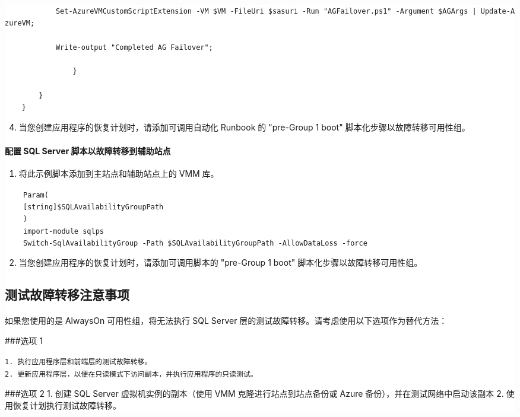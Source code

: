            		Set-AzureVMCustomScriptExtension -VM $VM -FileUri $sasuri -Run "AGFailover.ps1" -Argument $AGArgs | Update-AzureVM;
       
           		Write-output "Completed AG Failover";

					}
        
    		}
    	}

4.	当您创建应用程序的恢复计划时，请添加可调用自动化 Runbook 的 "pre-Group 1 boot" 脚本化步骤以故障转移可用性组。

#### 配置 SQL Server 脚本以故障转移到辅助站点

1. 将此示例脚本添加到主站点和辅助站点上的 VMM 库。

    	Param(
    	[string]$SQLAvailabilityGroupPath
    	)
    	import-module sqlps
    	Switch-SqlAvailabilityGroup -Path $SQLAvailabilityGroupPath -AllowDataLoss -force

2. 当您创建应用程序的恢复计划时，请添加可调用脚本的 "pre-Group 1 boot" 脚本化步骤以故障转移可用性组。


## 测试故障转移注意事项

如果您使用的是 AlwaysOn 可用性组，将无法执行 SQL Server 层的测试故障转移。请考虑使用以下选项作为替代方法：

###选项 1

	1. 执行应用程序层和前端层的测试故障转移。
	2. 更新应用程序层，以便在只读模式下访问副本，并执行应用程序的只读测试。

###选项 2
	1.	创建 SQL Server 虚拟机实例的副本（使用 VMM 克隆进行站点到站点备份或 Azure 备份），并在测试网络中启动该副本
	2.	使用恢复计划执行测试故障转移。







 


